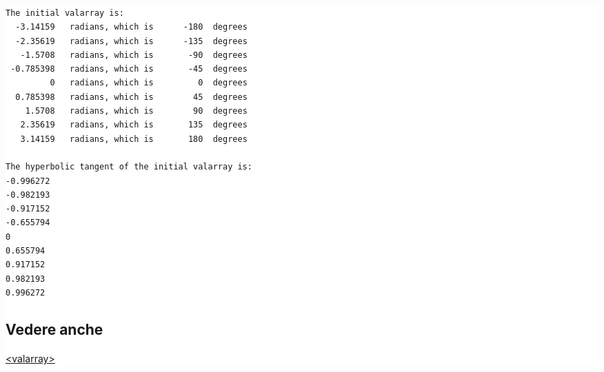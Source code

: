 ```Output
The initial valarray is:
  -3.14159   radians, which is      -180  degrees
  -2.35619   radians, which is      -135  degrees
   -1.5708   radians, which is       -90  degrees
 -0.785398   radians, which is       -45  degrees
         0   radians, which is         0  degrees
  0.785398   radians, which is        45  degrees
    1.5708   radians, which is        90  degrees
   2.35619   radians, which is       135  degrees
   3.14159   radians, which is       180  degrees

The hyperbolic tangent of the initial valarray is:
-0.996272
-0.982193
-0.917152
-0.655794
0
0.655794
0.917152
0.982193
0.996272
```

## <a name="see-also"></a>Vedere anche

[\<valarray>](../standard-library/valarray.md)<br/>
